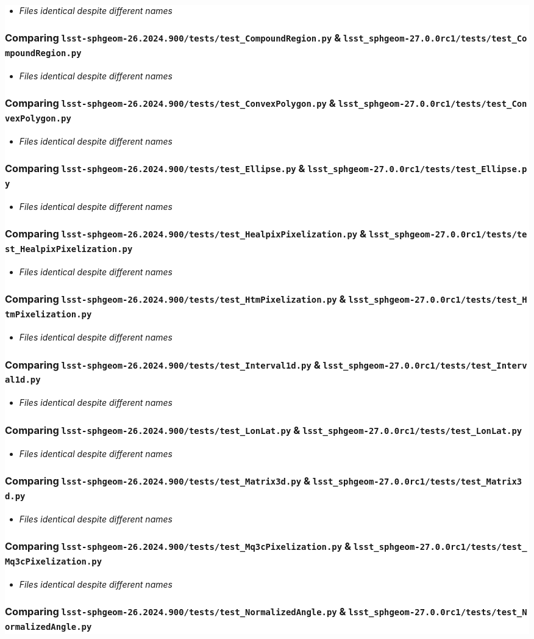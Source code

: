  * *Files identical despite different names*

### Comparing `lsst-sphgeom-26.2024.900/tests/test_CompoundRegion.py` & `lsst_sphgeom-27.0.0rc1/tests/test_CompoundRegion.py`

 * *Files identical despite different names*

### Comparing `lsst-sphgeom-26.2024.900/tests/test_ConvexPolygon.py` & `lsst_sphgeom-27.0.0rc1/tests/test_ConvexPolygon.py`

 * *Files identical despite different names*

### Comparing `lsst-sphgeom-26.2024.900/tests/test_Ellipse.py` & `lsst_sphgeom-27.0.0rc1/tests/test_Ellipse.py`

 * *Files identical despite different names*

### Comparing `lsst-sphgeom-26.2024.900/tests/test_HealpixPixelization.py` & `lsst_sphgeom-27.0.0rc1/tests/test_HealpixPixelization.py`

 * *Files identical despite different names*

### Comparing `lsst-sphgeom-26.2024.900/tests/test_HtmPixelization.py` & `lsst_sphgeom-27.0.0rc1/tests/test_HtmPixelization.py`

 * *Files identical despite different names*

### Comparing `lsst-sphgeom-26.2024.900/tests/test_Interval1d.py` & `lsst_sphgeom-27.0.0rc1/tests/test_Interval1d.py`

 * *Files identical despite different names*

### Comparing `lsst-sphgeom-26.2024.900/tests/test_LonLat.py` & `lsst_sphgeom-27.0.0rc1/tests/test_LonLat.py`

 * *Files identical despite different names*

### Comparing `lsst-sphgeom-26.2024.900/tests/test_Matrix3d.py` & `lsst_sphgeom-27.0.0rc1/tests/test_Matrix3d.py`

 * *Files identical despite different names*

### Comparing `lsst-sphgeom-26.2024.900/tests/test_Mq3cPixelization.py` & `lsst_sphgeom-27.0.0rc1/tests/test_Mq3cPixelization.py`

 * *Files identical despite different names*

### Comparing `lsst-sphgeom-26.2024.900/tests/test_NormalizedAngle.py` & `lsst_sphgeom-27.0.0rc1/tests/test_NormalizedAngle.py`
